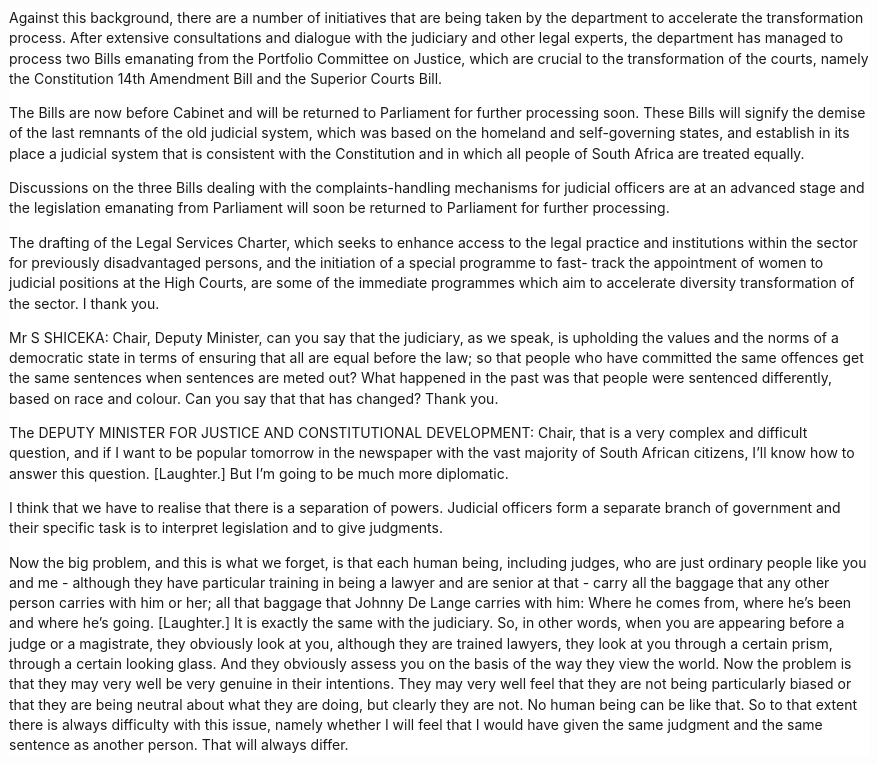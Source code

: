 Against this background, there are a number of initiatives that are being
taken by the department to accelerate the transformation process. After
extensive consultations and dialogue with the judiciary and other legal
experts, the department has managed to process two Bills emanating from the
Portfolio Committee on Justice, which are crucial to the transformation of
the courts, namely the Constitution 14th Amendment Bill and the Superior
Courts Bill.

The Bills are now before Cabinet and will be returned to Parliament for
further processing soon. These Bills will signify the demise of the last
remnants of the old judicial system, which was based on the homeland and
self-governing states, and establish in its place a judicial system that is
consistent with the Constitution and in which all people of South Africa
are treated equally.

Discussions on the three Bills dealing with the complaints-handling
mechanisms for judicial officers are at an advanced stage and the
legislation emanating from Parliament will soon be returned to Parliament
for further processing.

The drafting of the Legal Services Charter, which seeks to enhance access
to the legal practice and institutions within the sector for previously
disadvantaged persons, and the initiation of a special programme to fast-
track the appointment of women to judicial positions at the High Courts,
are some of the immediate programmes which aim to accelerate diversity
transformation of the sector. I thank you.

Mr S SHICEKA: Chair, Deputy Minister, can you say that the judiciary, as we
speak, is upholding the values and the norms of a democratic state in terms
of ensuring that all are equal before the law; so that people who have
committed the same offences get the same sentences when sentences are meted
out? What happened in the past was that people were sentenced differently,
based on race and colour. Can you say that that has changed? Thank you.

The DEPUTY MINISTER FOR JUSTICE AND CONSTITUTIONAL DEVELOPMENT: Chair, that
is a very complex and difficult question, and if I want to be popular
tomorrow in the newspaper with the vast majority of South African citizens,
I’ll know how to answer this question. [Laughter.] But I’m going to be much
more diplomatic.

I think that we have to realise that there is a separation of powers.
Judicial officers form a separate branch of government and their specific
task is to interpret legislation and to give judgments.

Now the big problem, and this is what we forget, is that each human being,
including judges, who are just ordinary people like you and me - although
they have particular training in being a lawyer and are senior at that -
carry all the baggage that any other person carries with him or her; all
that baggage that Johnny De Lange carries with him: Where he comes from,
where he’s been and where he’s going. [Laughter.] It is exactly the same
with the judiciary.
So, in other words, when you are appearing before a judge or a magistrate,
they obviously look at you, although they are trained lawyers, they look at
you through a certain prism, through a certain looking glass. And they
obviously assess you on the basis of the way they view the world. Now the
problem is that they may very well be very genuine in their intentions.
They may very well feel that they are not being particularly biased or that
they are being neutral about what they are doing, but clearly they are not.
No human being can be like that. So to that extent there is always
difficulty with this issue, namely whether I will feel that I would have
given the same judgment and the same sentence as another person. That will
always differ.
